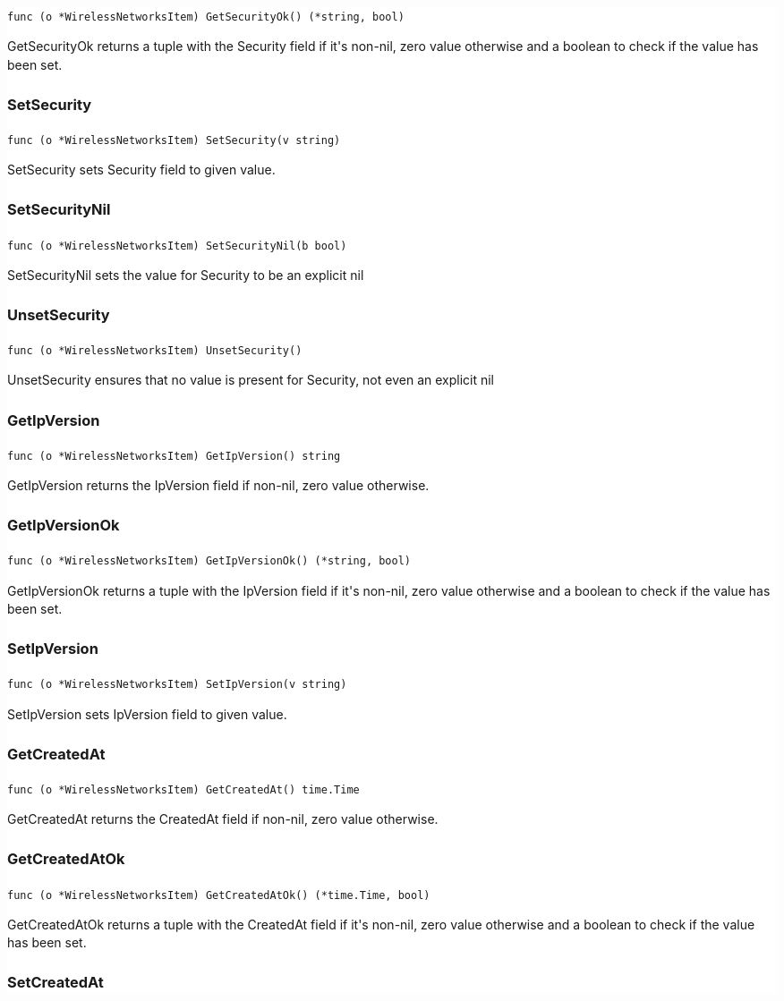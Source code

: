 `func (o *WirelessNetworksItem) GetSecurityOk() (*string, bool)`

GetSecurityOk returns a tuple with the Security field if it's non-nil, zero value otherwise
and a boolean to check if the value has been set.

### SetSecurity

`func (o *WirelessNetworksItem) SetSecurity(v string)`

SetSecurity sets Security field to given value.


### SetSecurityNil

`func (o *WirelessNetworksItem) SetSecurityNil(b bool)`

 SetSecurityNil sets the value for Security to be an explicit nil

### UnsetSecurity
`func (o *WirelessNetworksItem) UnsetSecurity()`

UnsetSecurity ensures that no value is present for Security, not even an explicit nil
### GetIpVersion

`func (o *WirelessNetworksItem) GetIpVersion() string`

GetIpVersion returns the IpVersion field if non-nil, zero value otherwise.

### GetIpVersionOk

`func (o *WirelessNetworksItem) GetIpVersionOk() (*string, bool)`

GetIpVersionOk returns a tuple with the IpVersion field if it's non-nil, zero value otherwise
and a boolean to check if the value has been set.

### SetIpVersion

`func (o *WirelessNetworksItem) SetIpVersion(v string)`

SetIpVersion sets IpVersion field to given value.


### GetCreatedAt

`func (o *WirelessNetworksItem) GetCreatedAt() time.Time`

GetCreatedAt returns the CreatedAt field if non-nil, zero value otherwise.

### GetCreatedAtOk

`func (o *WirelessNetworksItem) GetCreatedAtOk() (*time.Time, bool)`

GetCreatedAtOk returns a tuple with the CreatedAt field if it's non-nil, zero value otherwise
and a boolean to check if the value has been set.

### SetCreatedAt
